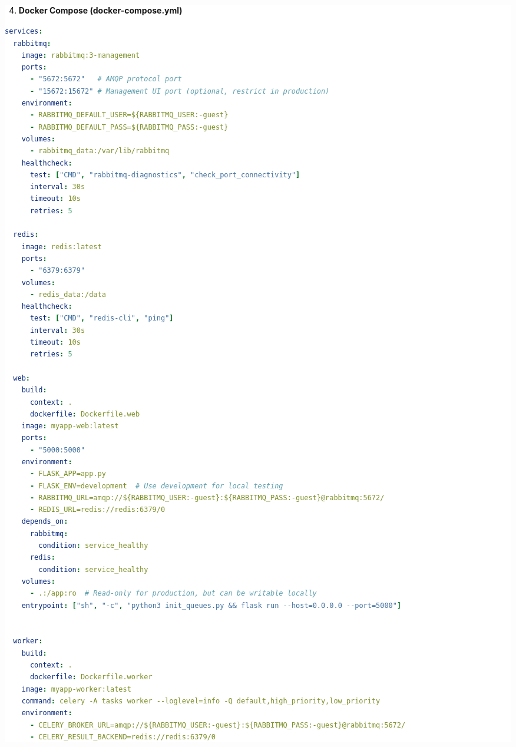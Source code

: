 ```python
```

4. **Docker Compose (docker-compose.yml)**
```yaml
services:
  rabbitmq:
    image: rabbitmq:3-management
    ports:
      - "5672:5672"   # AMQP protocol port
      - "15672:15672" # Management UI port (optional, restrict in production)
    environment:
      - RABBITMQ_DEFAULT_USER=${RABBITMQ_USER:-guest}
      - RABBITMQ_DEFAULT_PASS=${RABBITMQ_PASS:-guest}
    volumes:
      - rabbitmq_data:/var/lib/rabbitmq
    healthcheck:
      test: ["CMD", "rabbitmq-diagnostics", "check_port_connectivity"]
      interval: 30s
      timeout: 10s
      retries: 5

  redis:
    image: redis:latest
    ports:
      - "6379:6379"
    volumes:
      - redis_data:/data
    healthcheck:
      test: ["CMD", "redis-cli", "ping"]
      interval: 30s
      timeout: 10s
      retries: 5

  web:
    build:
      context: .
      dockerfile: Dockerfile.web
    image: myapp-web:latest
    ports:
      - "5000:5000"
    environment:
      - FLASK_APP=app.py
      - FLASK_ENV=development  # Use development for local testing
      - RABBITMQ_URL=amqp://${RABBITMQ_USER:-guest}:${RABBITMQ_PASS:-guest}@rabbitmq:5672/
      - REDIS_URL=redis://redis:6379/0
    depends_on:
      rabbitmq:
        condition: service_healthy
      redis:
        condition: service_healthy
    volumes:
      - .:/app:ro  # Read-only for production, but can be writable locally
    entrypoint: ["sh", "-c", "python3 init_queues.py && flask run --host=0.0.0.0 --port=5000"]
    

  worker:
    build:
      context: .
      dockerfile: Dockerfile.worker
    image: myapp-worker:latest
    command: celery -A tasks worker --loglevel=info -Q default,high_priority,low_priority
    environment:
      - CELERY_BROKER_URL=amqp://${RABBITMQ_USER:-guest}:${RABBITMQ_PASS:-guest}@rabbitmq:5672/
      - CELERY_RESULT_BACKEND=redis://redis:6379/0
```
